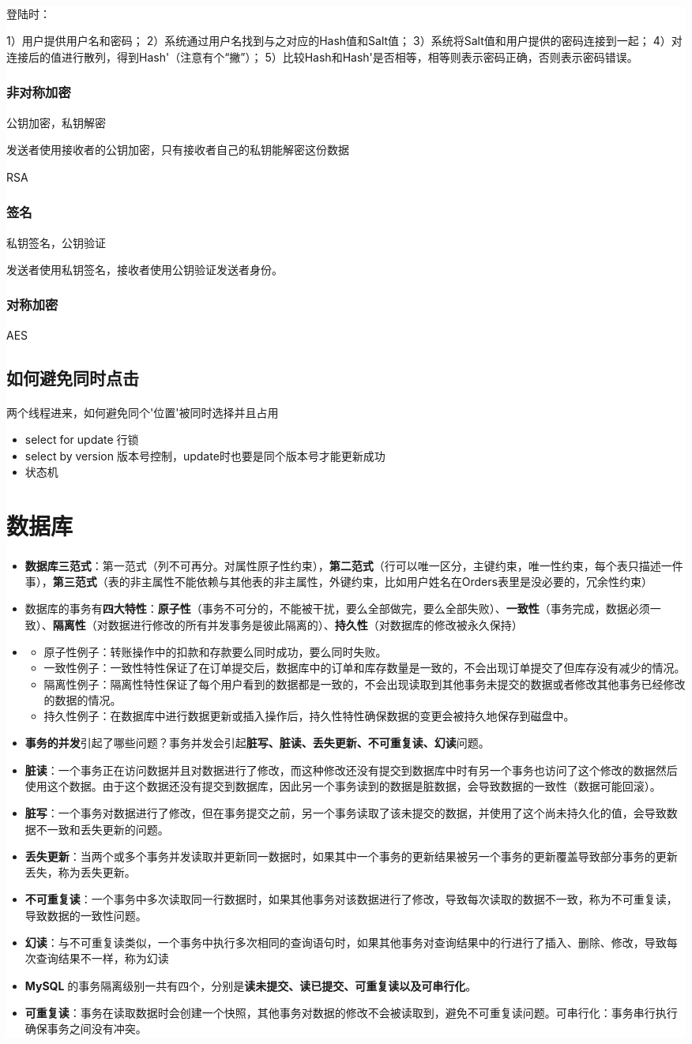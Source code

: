 登陆时：

1）用户提供用户名和密码；
2）系统通过用户名找到与之对应的Hash值和Salt值；
3）系统将Salt值和用户提供的密码连接到一起；
4）对连接后的值进行散列，得到Hash'（注意有个“撇”）；
5）比较Hash和Hash'是否相等，相等则表示密码正确，否则表示密码错误。

### 非对称加密

公钥加密，私钥解密

发送者使用接收者的公钥加密，只有接收者自己的私钥能解密这份数据

RSA

### 签名

私钥签名，公钥验证

发送者使用私钥签名，接收者使用公钥验证发送者身份。

### 对称加密

AES

## 如何避免同时点击

两个线程进来，如何避免同个'位置'被同时选择并且占用

- select for update 行锁
- select by version 版本号控制，update时也要是同个版本号才能更新成功
- 状态机

# 数据库

- **数据库三范式**：第一范式（列不可再分。对属性原子性约束），**第二范式**（行可以唯一区分，主键约束，唯一性约束，每个表只描述一件事），**第三范式**（表的非主属性不能依赖与其他表的非主属性，外键约束，比如用户姓名在Orders表里是没必要的，冗余性约束）
- 数据库的事务有**四大特性**：**原子性**（事务不可分的，不能被干扰，要么全部做完，要么全部失败）、**一致性**（事务完成，数据必须一致）、**隔离性**（对数据进行修改的所有并发事务是彼此隔离的）、**持久性**（对数据库的修改被永久保持）

- - 原子性例子：转账操作中的扣款和存款要么同时成功，要么同时失败。
  - 一致性例子：一致性特性保证了在订单提交后，数据库中的订单和库存数量是一致的，不会出现订单提交了但库存没有减少的情况。
  - 隔离性例子：隔离性特性保证了每个用户看到的数据都是一致的，不会出现读取到其他事务未提交的数据或者修改其他事务已经修改的数据的情况。
  - 持久性例子：在数据库中进行数据更新或插入操作后，持久性特性确保数据的变更会被持久地保存到磁盘中。

- **事务的并发**引起了哪些问题？事务并发会引起**脏写、脏读、丢失更新、不可重复读、幻读**问题。
- **脏读**：一个事务正在访问数据并且对数据进行了修改，而这种修改还没有提交到数据库中时有另一个事务也访问了这个修改的数据然后使用这个数据。由于这个数据还没有提交到数据库，因此另一个事务读到的数据是脏数据，会导致数据的一致性（数据可能回滚）。
- **脏写**：一个事务对数据进行了修改，但在事务提交之前，另一个事务读取了该未提交的数据，并使用了这个尚未持久化的值，会导致数据不一致和丢失更新的问题。
- **丢失更新**：当两个或多个事务并发读取并更新同一数据时，如果其中一个事务的更新结果被另一个事务的更新覆盖导致部分事务的更新丢失，称为丢失更新。
- **不可重复读**：一个事务中多次读取同一行数据时，如果其他事务对该数据进行了修改，导致每次读取的数据不一致，称为不可重复读，导致数据的一致性问题。
- **幻读**：与不可重复读类似，一个事务中执行多次相同的查询语句时，如果其他事务对查询结果中的行进行了插入、删除、修改，导致每次查询结果不一样，称为幻读
- **MySQL** 的事务隔离级别一共有四个，分别是**读未提交、读已提交、可重复读以及可串行化**。
- **可重复读**：事务在读取数据时会创建一个快照，其他事务对数据的修改不会被读取到，避免不可重复读问题。可串行化：事务串行执行确保事务之间没有冲突。
